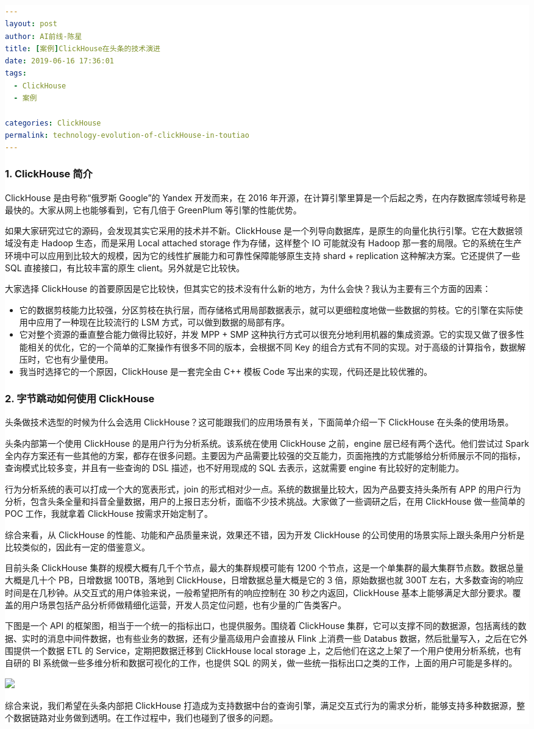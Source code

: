 ```yaml
---
layout: post
author: AI前线-陈星
title: [案例]ClickHouse在头条的技术演进
date: 2019-06-16 17:36:01
tags:
  - ClickHouse
  - 案例

categories: ClickHouse
permalink: technology-evolution-of-clickHouse-in-toutiao
---
```


### 1. ClickHouse 简介

ClickHouse 是由号称“俄罗斯 Google”的 Yandex 开发而来，在 2016 年开源，在计算引擎里算是一个后起之秀，在内存数据库领域号称是最快的。大家从网上也能够看到，它有几倍于 GreenPlum 等引擎的性能优势。

如果大家研究过它的源码，会发现其实它采用的技术并不新。ClickHouse 是一个列导向数据库，是原生的向量化执行引擎。它在大数据领域没有走 Hadoop 生态，而是采用 Local attached storage 作为存储，这样整个 IO 可能就没有 Hadoop 那一套的局限。它的系统在生产环境中可以应用到比较大的规模，因为它的线性扩展能力和可靠性保障能够原生支持 shard + replication 这种解决方案。它还提供了一些 SQL 直接接口，有比较丰富的原生 client。另外就是它比较快。

大家选择 ClickHouse 的首要原因是它比较快，但其实它的技术没有什么新的地方，为什么会快？我认为主要有三个方面的因素：
- 它的数据剪枝能力比较强，分区剪枝在执行层，而存储格式用局部数据表示，就可以更细粒度地做一些数据的剪枝。它的引擎在实际使用中应用了一种现在比较流行的 LSM 方式，可以做到数据的局部有序。
- 它对整个资源的垂直整合能力做得比较好，并发 MPP + SMP 这种执行方式可以很充分地利用机器的集成资源。它的实现又做了很多性能相关的优化，它的一个简单的汇聚操作有很多不同的版本，会根据不同 Key 的组合方式有不同的实现。对于高级的计算指令，数据解压时，它也有少量使用。
- 我当时选择它的一个原因，ClickHouse 是一套完全由 C++ 模板 Code 写出来的实现，代码还是比较优雅的。

### 2. 字节跳动如何使用 ClickHouse

头条做技术选型的时候为什么会选用 ClickHouse？这可能跟我们的应用场景有关，下面简单介绍一下 ClickHouse 在头条的使用场景。

头条内部第一个使用 ClickHouse 的是用户行为分析系统。该系统在使用 ClickHouse 之前，engine 层已经有两个迭代。他们尝试过 Spark 全内存方案还有一些其他的方案，都存在很多问题。主要因为产品需要比较强的交互能力，页面拖拽的方式能够给分析师展示不同的指标，查询模式比较多变，并且有一些查询的 DSL 描述，也不好用现成的 SQL 去表示，这就需要 engine 有比较好的定制能力。

行为分析系统的表可以打成一个大的宽表形式，join 的形式相对少一点。系统的数据量比较大，因为产品要支持头条所有 APP 的用户行为分析，包含头条全量和抖音全量数据，用户的上报日志分析，面临不少技术挑战。大家做了一些调研之后，在用 ClickHouse 做一些简单的 POC 工作，我就拿着 ClickHouse 按需求开始定制了。

综合来看，从 ClickHouse 的性能、功能和产品质量来说，效果还不错，因为开发 ClickHouse 的公司使用的场景实际上跟头条用户分析是比较类似的，因此有一定的借鉴意义。

目前头条 ClickHouse 集群的规模大概有几千个节点，最大的集群规模可能有 1200 个节点，这是一个单集群的最大集群节点数。数据总量大概是几十个 PB，日增数据 100TB，落地到 ClickHouse，日增数据总量大概是它的 3 倍，原始数据也就 300T 左右，大多数查询的响应时间是在几秒钟。从交互式的用户体验来说，一般希望把所有的响应控制在 30 秒之内返回，ClickHouse 基本上能够满足大部分要求。覆盖的用户场景包括产品分析师做精细化运营，开发人员定位问题，也有少量的广告类客户。

下图是一个 API 的框架图，相当于一个统一的指标出口，也提供服务。围绕着 ClickHouse 集群，它可以支撑不同的数据源，包括离线的数据、实时的消息中间件数据，也有些业务的数据，还有少量高级用户会直接从 Flink 上消费一些 Databus 数据，然后批量写入，之后在它外围提供一个数据 ETL 的 Service，定期把数据迁移到 ClickHouse local storage 上，之后他们在这之上架了一个用户使用分析系统，也有自研的 BI 系统做一些多维分析和数据可视化的工作，也提供 SQL 的网关，做一些统一指标出口之类的工作，上面的用户可能是多样的。

![](https://github.com/sjf0115/PubLearnNotes/blob/master/image/ClickHouse/technology-evolution-of-clickHouse-in-toutiao-1.png?raw=true)

综合来说，我们希望在头条内部把 ClickHouse 打造成为支持数据中台的查询引擎，满足交互式行为的需求分析，能够支持多种数据源，整个数据链路对业务做到透明。在工作过程中，我们也碰到了很多的问题。
